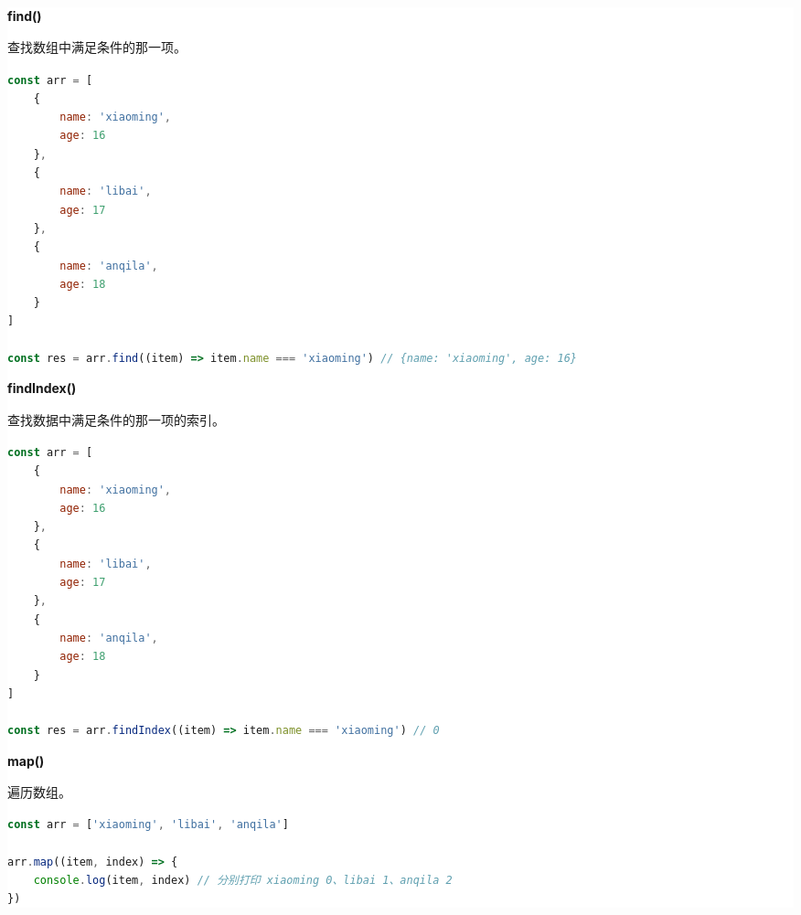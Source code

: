 **find()**

查找数组中满足条件的那一项。

```javascript
const arr = [
    {
        name: 'xiaoming',
        age: 16
    },
    {
        name: 'libai',
        age: 17
    },
    {
        name: 'anqila',
        age: 18
    }
]

const res = arr.find((item) => item.name === 'xiaoming') // {name: 'xiaoming', age: 16}
```

**findIndex()**

查找数据中满足条件的那一项的索引。

```javascript
const arr = [
    {
        name: 'xiaoming',
        age: 16
    },
    {
        name: 'libai',
        age: 17
    },
    {
        name: 'anqila',
        age: 18
    }
]

const res = arr.findIndex((item) => item.name === 'xiaoming') // 0
```

**map()**

遍历数组。

```javascript
const arr = ['xiaoming', 'libai', 'anqila']

arr.map((item, index) => {
    console.log(item, index) // 分别打印 xiaoming 0、libai 1、anqila 2
})
```
